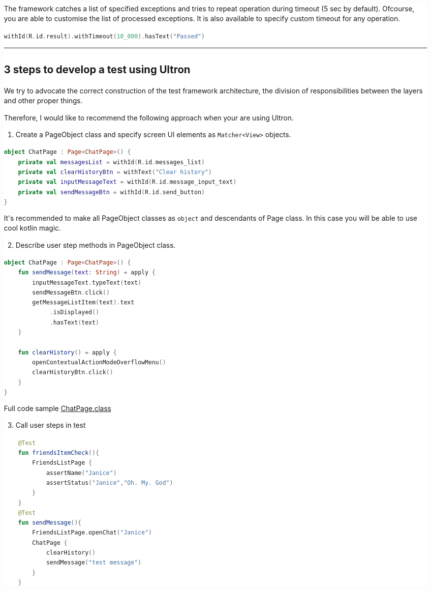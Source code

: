 The framework catches a list of specified exceptions and tries to repeat operation during timeout (5 sec by default). Ofcourse, you are able to customise the list of processed exceptions. It is also available to specify custom timeout for any operation. 

```kotlin
withId(R.id.result).withTimeout(10_000).hasText("Passed")
```
***
## 3 steps to develop a test using Ultron

We try to advocate the correct construction of the test framework architecture, the division of responsibilities between the layers and other proper things.

Therefore, I would like to recommend the following approach when your are using Ultron.

1. Create a PageObject class and specify screen UI elements as `Matcher<View>` objects.

```kotlin
object ChatPage : Page<ChatPage>() {
    private val messagesList = withId(R.id.messages_list)
    private val clearHistoryBtn = withText("Clear history")
    private val inputMessageText = withId(R.id.message_input_text)
    private val sendMessageBtn = withId(R.id.send_button)
}
```

It's recommended to make all PageObject classes as `object` and descendants of Page class.
In this case you will be able to use cool kotlin magic.

2. Describe user step methods in PageObject class.

```kotlin
object ChatPage : Page<ChatPage>() {
    fun sendMessage(text: String) = apply {
        inputMessageText.typeText(text)
        sendMessageBtn.click()
        getMessageListItem(text).text
             .isDisplayed()
             .hasText(text)
    }

    fun clearHistory() = apply {
        openContextualActionModeOverflowMenu()
        clearHistoryBtn.click()
    }
}
```
Full code sample [ChatPage.class](https://github.com/open-tool/ultron/blob/master/sample-app/src/androidTest/java/com/atiurin/sampleapp/pages/ChatPage.kt)

3. Call user steps in test

```kotlin
    @Test
    fun friendsItemCheck(){
        FriendsListPage {
            assertName("Janice")
            assertStatus("Janice","Oh. My. God")
        }
    }
    @Test
    fun sendMessage(){
        FriendsListPage.openChat("Janice")
        ChatPage {
            clearHistory()
            sendMessage("test message")
        }
    }
```